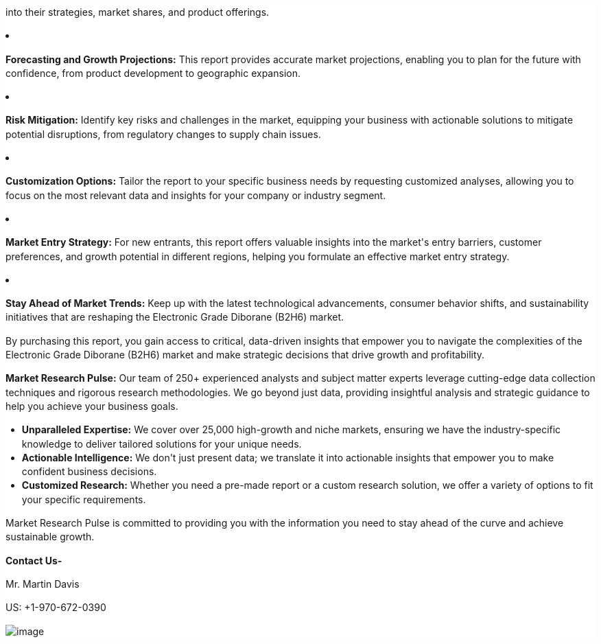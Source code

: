 into their strategies, market shares, and product offerings.</p></li><li><p><strong>Forecasting and Growth Projections:</strong> This report provides accurate market projections, enabling you to plan for the future with confidence, from product development to geographic expansion.</p></li><li><p><strong>Risk Mitigation:</strong> Identify key risks and challenges in the market, equipping your business with actionable solutions to mitigate potential disruptions, from regulatory changes to supply chain issues.</p></li><li><p><strong>Customization Options:</strong> Tailor the report to your specific business needs by requesting customized analyses, allowing you to focus on the most relevant data and insights for your company or industry segment.</p></li><li><p><strong>Market Entry Strategy:</strong> For new entrants, this report offers valuable insights into the market's entry barriers, customer preferences, and growth potential in different regions, helping you formulate an effective market entry strategy.</p></li><li><p><strong>Stay Ahead of Market Trends:</strong> Keep up with the latest technological advancements, consumer behavior shifts, and sustainability initiatives that are reshaping the Electronic Grade Diborane (B2H6) market.</p></li></ol><p>By purchasing this report, you gain access to critical, data-driven insights that empower you to navigate the complexities of the Electronic Grade Diborane (B2H6) market and make strategic decisions that drive growth and profitability.</p><p><strong>Market Research Pulse:</strong>&nbsp;Our team of 250+ experienced analysts and subject matter experts leverage cutting-edge data collection techniques and rigorous research methodologies. We go beyond just data, providing insightful analysis and strategic guidance to help you achieve your business goals.</p><ul><li><strong>Unparalleled Expertise:</strong>&nbsp;We cover over 25,000 high-growth and niche markets, ensuring we have the industry-specific knowledge to deliver tailored solutions for your unique needs.</li><li><strong>Actionable Intelligence:</strong>&nbsp;We don't just present data; we translate it into actionable insights that empower you to make confident business decisions.</li><li><strong>Customized Research:</strong>&nbsp;Whether you need a pre-made report or a custom research solution, we offer a variety of options to fit your specific requirements.</li></ul><p>Market Research Pulse is committed to providing you with the information you need to stay ahead of the curve and achieve sustainable growth.</p><p><strong>Contact Us-</strong></p><p>Mr. Martin Davis</p><p>US: +1-970-672-0390</p>
![image](https://github.com/user-attachments/assets/e72c75a9-1122-4b06-8a9e-2e0c947c8882)
